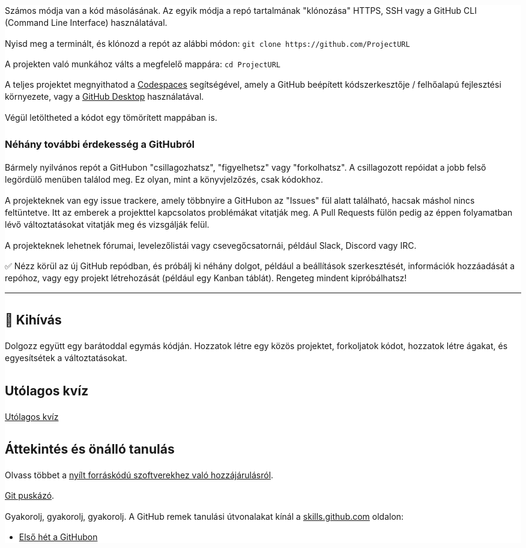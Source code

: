 Számos módja van a kód másolásának. Az egyik módja a repó tartalmának "klónozása" HTTPS, SSH vagy a GitHub CLI (Command Line Interface) használatával.

Nyisd meg a terminált, és klónozd a repót az alábbi módon:
`git clone https://github.com/ProjectURL`

A projekten való munkához válts a megfelelő mappára:
`cd ProjectURL`

A teljes projektet megnyithatod a [Codespaces](https://github.com/features/codespaces) segítségével, amely a GitHub beépített kódszerkesztője / felhőalapú fejlesztési környezete, vagy a [GitHub Desktop](https://desktop.github.com/) használatával.

Végül letöltheted a kódot egy tömörített mappában is.

### Néhány további érdekesség a GitHubról

Bármely nyilvános repót a GitHubon "csillagozhatsz", "figyelhetsz" vagy "forkolhatsz". A csillagozott repóidat a jobb felső legördülő menüben találod meg. Ez olyan, mint a könyvjelzőzés, csak kódokhoz.

A projekteknek van egy issue trackere, amely többnyire a GitHubon az "Issues" fül alatt található, hacsak máshol nincs feltüntetve. Itt az emberek a projekttel kapcsolatos problémákat vitatják meg. A Pull Requests fülön pedig az éppen folyamatban lévő változtatásokat vitatják meg és vizsgálják felül.

A projekteknek lehetnek fórumai, levelezőlistái vagy csevegőcsatornái, például Slack, Discord vagy IRC.

✅ Nézz körül az új GitHub repódban, és próbálj ki néhány dolgot, például a beállítások szerkesztését, információk hozzáadását a repóhoz, vagy egy projekt létrehozását (például egy Kanban táblát). Rengeteg mindent kipróbálhatsz!

---

## 🚀 Kihívás

Dolgozz együtt egy barátoddal egymás kódján. Hozzatok létre egy közös projektet, forkoljatok kódot, hozzatok létre ágakat, és egyesítsétek a változtatásokat.

## Utólagos kvíz
[Utólagos kvíz](https://ashy-river-0debb7803.1.azurestaticapps.net/quiz/4)

## Áttekintés és önálló tanulás

Olvass többet a [nyílt forráskódú szoftverekhez való hozzájárulásról](https://opensource.guide/how-to-contribute/#how-to-submit-a-contribution).

[Git puskázó](https://training.github.com/downloads/github-git-cheat-sheet/).

Gyakorolj, gyakorolj, gyakorolj. A GitHub remek tanulási útvonalakat kínál a [skills.github.com](https://skills.github.com) oldalon:

- [Első hét a GitHubon](https://skills.github.com/#first-week-on-github)
